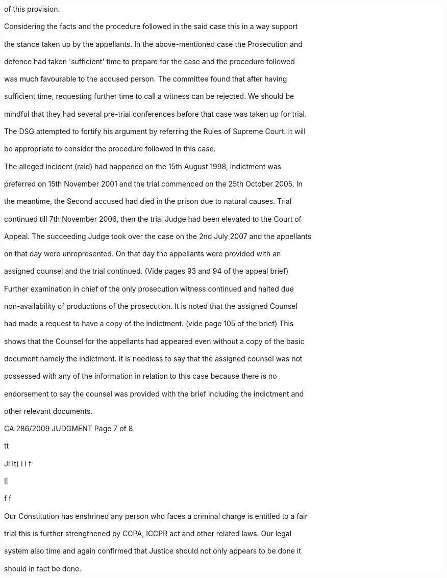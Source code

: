 of this provision.

Considering the facts and the procedure followed in the said case this in a way support

the stance taken up by the appellants. In the above-mentioned case the Prosecution and

defence had taken 'sufficient' time to prepare for the case and the procedure followed

was much favourable to the accused person. The committee found that after having

sufficient time, requesting further time to call a witness can be rejected. We should be

mindful that they had several pre-trial conferences before that case was taken up for trial.

The DSG attempted to fortify his argument by referring the Rules of Supreme Court. It will

be appropriate to consider the procedure followed in this case.

The alleged incident (raid) had happened on the 15th August 1998, indictment was

preferred on 15th November 2001 and the trial commenced on the 25th October 2005. In

the meantime, the Second accused had died in the prison due to natural causes. Trial

continued till 7th November 2006, then the trial Judge had been elevated to the Court of

Appeal. The succeeding Judge took over the case on the 2nd July 2007 and the appellants

on that day were unrepresented. On that day the appellants were provided with an

assigned counsel and the trial continued. (Vide pages 93 and 94 of the appeal brief)

Further examination in chief of the only prosecution witness continued and halted due

non-availability of productions of the prosecution. It is noted that the assigned Counsel

had made a request to have a copy of the indictment. (vide page 105 of the brief) This

shows that the Counsel for the appellants had appeared even without a copy of the basic

document namely the indictment. It is needless to say that the assigned counsel was not

possessed with any of the information in relation to this case because there is no

endorsement to say the counsel was provided with the brief including the indictment and

other relevant documents.

CA 286/2009 JUDGMENT Page 7 of 8

tt

Ji It( I l f

II

f f

Our Constitution has enshrined any person who faces a criminal charge is entitled to a fair

trial this is further strengthened by CCPA, ICCPR act and other related laws. Our legal

system also time and again confirmed that Justice should not only appears to be done it

should in fact be done.

